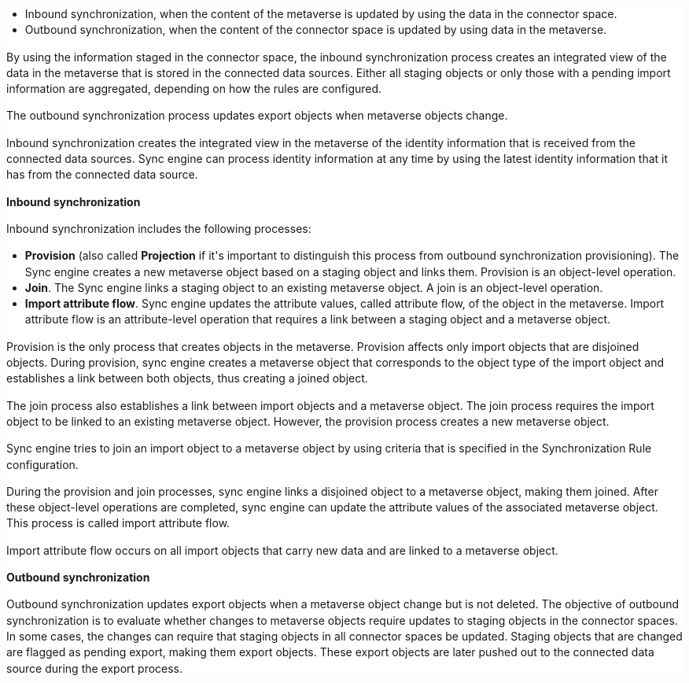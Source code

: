 * Inbound synchronization, when the content of the metaverse is updated by using the data in the connector space.
* Outbound synchronization, when the content of the connector space is updated by using data in the metaverse.

By using the information staged in the connector space, the inbound synchronization process creates an integrated view of the data in the metaverse that is stored in the connected data sources. Either all staging objects or only those with a pending import information are aggregated, depending on how the rules are configured.

The outbound synchronization process updates export objects when metaverse objects change.

Inbound synchronization creates the integrated view in the metaverse of the identity information that is received from the connected data sources. Sync engine can process identity information at any time by using the latest identity information that it has from the connected data source.

**Inbound synchronization**

Inbound synchronization includes the following processes:

* **Provision** (also called **Projection** if it's important to distinguish this process from outbound synchronization provisioning). The Sync engine creates a new metaverse object based on a staging object and links them. Provision is an object-level operation.
* **Join**. The Sync engine links a staging object to an existing metaverse object. A join is an object-level operation.
* **Import attribute flow**. Sync engine updates the attribute values, called attribute flow, of the object in the metaverse. Import attribute flow is an attribute-level operation that requires a link between a staging object and a metaverse object.

Provision is the only process that creates objects in the metaverse. Provision affects only import objects that are disjoined objects. During provision, sync engine creates a metaverse object that corresponds to the object type of the import object and establishes a link between both objects, thus creating a joined object.

The join process also establishes a link between import objects and a metaverse object. The join process requires the import object to be linked to an existing metaverse object. However, the provision process creates a new metaverse object.

Sync engine tries to join an import object to a metaverse object by using criteria that is specified in the Synchronization Rule configuration.

During the provision and join processes, sync engine links a disjoined object to a metaverse object, making them joined. After these object-level operations are completed, sync engine can update the attribute values of the associated metaverse object. This process is called import attribute flow.

Import attribute flow occurs on all import objects that carry new data and are linked to a metaverse object.

**Outbound synchronization**

Outbound synchronization updates export objects when a metaverse object change but is not deleted. The objective of outbound synchronization is to evaluate whether changes to metaverse objects require updates to staging objects in the connector spaces. In some cases, the changes can require that staging objects in all connector spaces be updated. Staging objects that are changed are flagged as pending export, making them export objects. These export objects are later pushed out to the connected data source during the export process.
